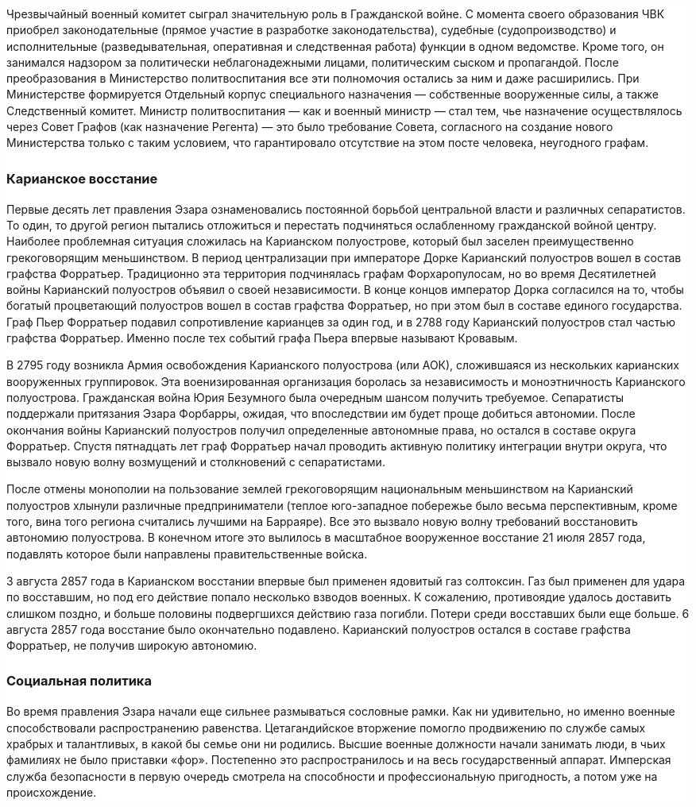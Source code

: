 Чрезвычайный военный комитет сыграл значительную роль в Гражданской войне. C момента своего образования ЧВК приобрел законодательные (прямое участие в разработке законодательства), судебные (судопроизводство) и исполнительные (разведывательная, оперативная и следственная работа) функции в одном ведомстве. Кроме того, он занимался  надзором за политически неблагонадежными лицами, политическим сыском и пропагандой. После преобразования в Министерство политвоспитания все эти полномочия остались за ним и даже расширились. При Министерстве формируется Отдельный корпус специального назначения — собственные вооруженные силы, а также Следственный комитет. Министр политвоспитания — как и военный министр — стал тем, чье назначение осуществлялось через Совет Графов (как назначение Регента) — это было требование Совета, согласного на создание нового Министерства только с таким условием, что гарантировало отсутствие на этом посте человека, неугодного графам.

### Карианское восстание

Первые десять лет правления Эзара ознаменовались постоянной борьбой центральной власти и различных сепаратистов. То один, то другой регион пытались отложиться и перестать подчиняться ослабленному гражданской войной центру. Наиболее проблемная ситуация сложилась на Карианском полуострове, который был заселен преимущественно грекоговорящим меньшинством. В период централизации при императоре Дорке Карианский полуостров вошел в состав графства Форратьер. Традиционно эта территория подчинялась графам Форхаропулосам, но во время Десятилетней войны Карианский полуостров объявил о своей независимости. В конце концов император Дорка согласился на то, чтобы богатый процветающий полуостров вошел в состав графства Форратьер, но при этом был в составе единого государства. Граф Пьер Форратьер подавил сопротивление карианцев за один год, и в 2788 году Карианский полуостров стал частью графства Форратьер. Именно после тех событий графа Пьера впервые называют Кровавым.

В 2795 году возникла Армия освобождения Карианского полуострова (или АОК), сложившаяся из нескольких карианских вооруженных группировок. Эта военизированная организация боролась за независимость и моноэтничность Карианского полуострова. Гражданская война Юрия Безумного была очередным шансом получить требуемое. Сепаратисты поддержали притязания Эзара Форбарры, ожидая, что впоследствии им будет проще добиться автономии. После окончания войны Карианский полуостров получил определенные автономные права, но остался в составе округа Форратьер. Спустя пятнадцать лет граф Форратьер начал проводить активную политику интеграции внутри округа, что вызвало новую волну возмущений и столкновений с сепаратистами.

После отмены монополии на пользование землей грекоговорящим национальным меньшинством на Карианский полуостров хлынули различные предприниматели (теплое юго-западное побережье было весьма перспективным, кроме того, вина того региона считались лучшими на Барраяре). Все это вызвало новую волну требований восстановить автономию полуострова. В конечном итоге это вылилось в масштабное вооруженное восстание 21 июля 2857 года, подавлять которое были направлены правительственные войска.

3 августа 2857 года в Карианском восстании впервые был применен ядовитый газ солтоксин. Газ был применен для удара по восставшим, но под его действие попало несколько взводов военных. К сожалению, противоядие удалось доставить слишком поздно, и больше половины подвергшихся действию газа погибли. Потери среди восставших были еще больше. 6 августа 2857 года восстание было окончательно подавлено. Карианский полуостров остался в составе графства Форратьер, не получив широкую автономию.

### Социальная политика

Во время правления Эзара начали еще сильнее размываться сословные рамки. Как ни удивительно, но именно военные способствовали распространению равенства. Цетагандийское вторжение помогло продвижению по службе самых храбрых и талантливых, в какой бы семье они ни родились. Высшие военные должности начали занимать люди, в чьих фамилиях не было приставки «фор». Постепенно это распространилось и на весь государственный аппарат. Имперская служба безопасности в первую очередь смотрела на способности и профессиональную пригодность, а потом уже на происхождение.
